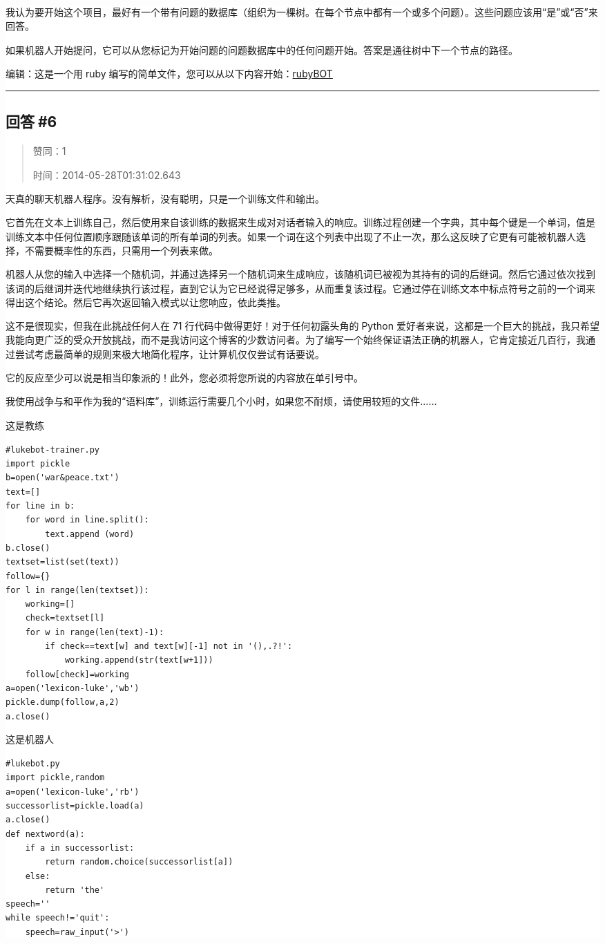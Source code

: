 我认为要开始这个项目，最好有一个带有问题的数据库（组织为一棵树。在每个节点中都有一个或多个问题）。这些问题应该用“是”或“否”来回答。

如果机器人开始提问，它可以从您标记为开始问题的问题数据库中的任何问题开始。答案是通往树中下一个节点的路径。

编辑：这是一个用 ruby​​ 编写的简单文件，您可以从以下内容开始：[rubyBOT](http://snippets.dzone.com/posts/show/1785)

* * *

## 回答 #6

> 赞同：1
> 
> 时间：2014-05-28T01:31:02.643

天真的聊天机器人程序。没有解析，没有聪明，只是一个训练文件和输出。

它首先在文本上训练自己，然后使用来自该训练的数据来生成对对话者输入的响应。训练过程创建一个字典，其中每个键是一个单词，值是训练文本中任何位置顺序跟随该单词的所有单词的列表。如果一个词在这个列表中出现了不止一次，那么这反映了它更有可能被机器人选择，不需要概率性的东西，只需用一个列表来做。

机器人从您的输入中选择一个随机词，并通过选择另一个随机词来生成响应，该随机词已被视为其持有的词的后继词。然后它通过依次找到该词的后继词并迭代地继续执行该过程，直到它认为它已经说得足够多，从而重复该过程。它通过停在训练文本中标点符号之前的一个词来得出这个结论。然后它再次返回输入模式以让您响应，依此类推。

这不是很现实，但我在此挑战任何人在 71 行代码中做得更好！对于任何初露头角的 Python 爱好者来说，这都是一个巨大的挑战，我只希望我能向更广泛的受众开放挑战，而不是我访问这个博客的少数访问者。为了编写一个始终保证语法正确的机器人，它肯定接近几百行，我通过尝试考虑最简单的规则来极大地简化程序，让计算机仅仅尝试有话要说。

它的反应至少可以说是相当印象派的！此外，您必须将您所说的内容放在单引号中。

我使用战争与和平作为我的“语料库”，训练运行需要几个小时，如果您不耐烦，请使用较短的文件……</p>

这是教练

```
#lukebot-trainer.py
import pickle
b=open('war&peace.txt')
text=[]
for line in b:
    for word in line.split():
        text.append (word)
b.close()
textset=list(set(text))
follow={}
for l in range(len(textset)):
    working=[]
    check=textset[l]
    for w in range(len(text)-1):
        if check==text[w] and text[w][-1] not in '(),.?!':
            working.append(str(text[w+1]))
    follow[check]=working
a=open('lexicon-luke','wb')
pickle.dump(follow,a,2)
a.close() 
```

这是机器人

```
#lukebot.py
import pickle,random
a=open('lexicon-luke','rb')
successorlist=pickle.load(a)
a.close()
def nextword(a):
    if a in successorlist:
        return random.choice(successorlist[a])
    else:
        return 'the'
speech=''
while speech!='quit':
    speech=raw_input('>')
```